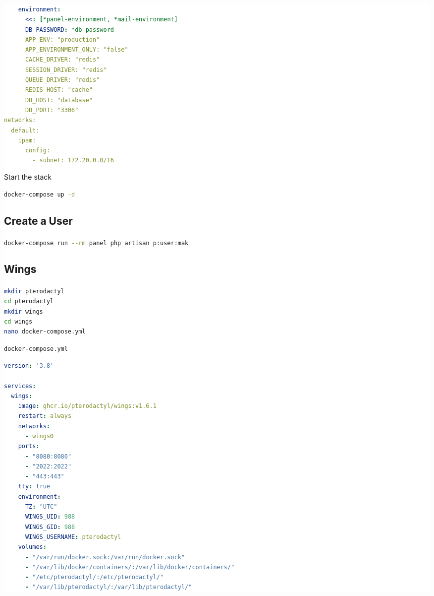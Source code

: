```yml
    environment:
      <<: [*panel-environment, *mail-environment]
      DB_PASSWORD: *db-password
      APP_ENV: "production"
      APP_ENVIRONMENT_ONLY: "false"
      CACHE_DRIVER: "redis"
      SESSION_DRIVER: "redis"
      QUEUE_DRIVER: "redis"
      REDIS_HOST: "cache"
      DB_HOST: "database"
      DB_PORT: "3306"
networks:
  default:
    ipam:
      config:
        - subnet: 172.20.0.0/16
```

Start the stack

```bash
docker-compose up -d
```

## Create a User

```bash
docker-compose run --rm panel php artisan p:user:mak
```

## Wings

```bash
mkdir pterodactyl
cd pterodactyl
mkdir wings
cd wings
nano docker-compose.yml
```

`docker-compose.yml`

```yml
version: '3.8'

services:
  wings:
    image: ghcr.io/pterodactyl/wings:v1.6.1
    restart: always
    networks:
      - wings0
    ports:
      - "8080:8080"
      - "2022:2022"
      - "443:443"
    tty: true
    environment:
      TZ: "UTC"
      WINGS_UID: 988
      WINGS_GID: 988
      WINGS_USERNAME: pterodactyl
    volumes:
      - "/var/run/docker.sock:/var/run/docker.sock"
      - "/var/lib/docker/containers/:/var/lib/docker/containers/"
      - "/etc/pterodactyl/:/etc/pterodactyl/"
      - "/var/lib/pterodactyl/:/var/lib/pterodactyl/"
```
